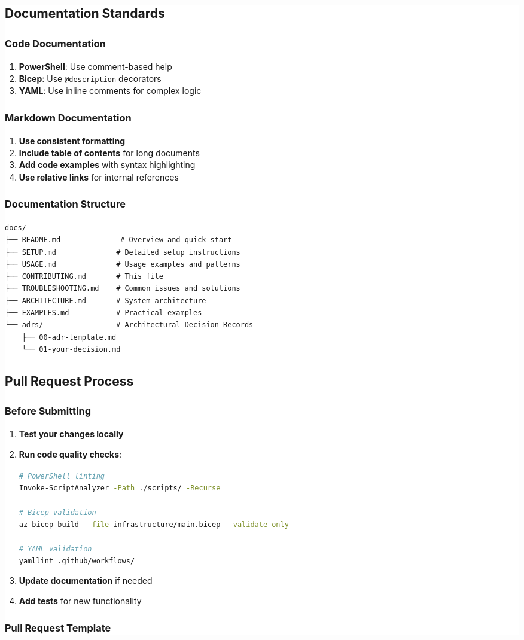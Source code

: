 ## Documentation Standards

### Code Documentation

1. **PowerShell**: Use comment-based help
2. **Bicep**: Use `@description` decorators
3. **YAML**: Use inline comments for complex logic

### Markdown Documentation

1. **Use consistent formatting**
2. **Include table of contents** for long documents
3. **Add code examples** with syntax highlighting
4. **Use relative links** for internal references

### Documentation Structure

```
docs/
├── README.md              # Overview and quick start
├── SETUP.md              # Detailed setup instructions
├── USAGE.md              # Usage examples and patterns
├── CONTRIBUTING.md       # This file
├── TROUBLESHOOTING.md    # Common issues and solutions
├── ARCHITECTURE.md       # System architecture
├── EXAMPLES.md           # Practical examples
└── adrs/                 # Architectural Decision Records
    ├── 00-adr-template.md
    └── 01-your-decision.md
```

## Pull Request Process

### Before Submitting

1. **Test your changes locally**
2. **Run code quality checks**:
   ```bash
   # PowerShell linting
   Invoke-ScriptAnalyzer -Path ./scripts/ -Recurse
   
   # Bicep validation
   az bicep build --file infrastructure/main.bicep --validate-only
   
   # YAML validation
   yamllint .github/workflows/
   ```

3. **Update documentation** if needed
4. **Add tests** for new functionality

### Pull Request Template
